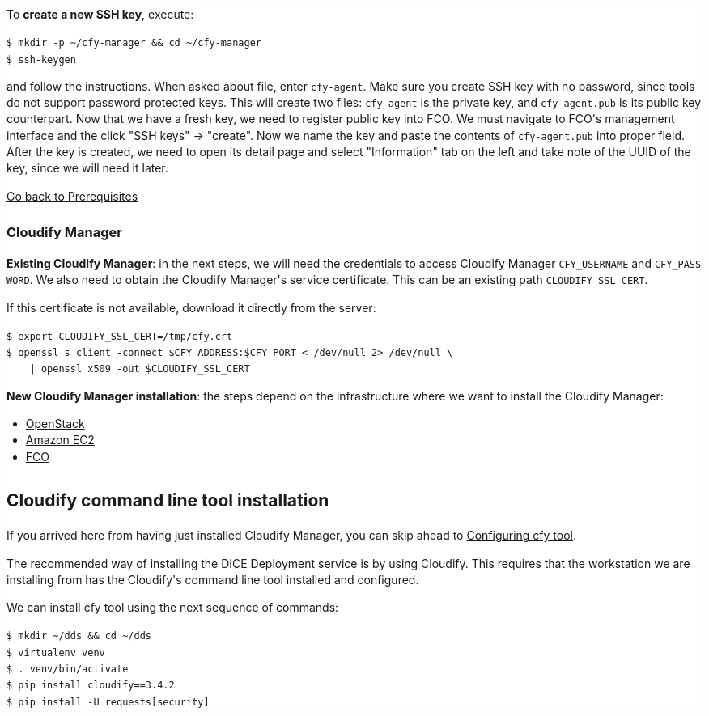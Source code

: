 To **create a new SSH key**, execute:

    $ mkdir -p ~/cfy-manager && cd ~/cfy-manager
    $ ssh-keygen

and follow the instructions. When asked about file, enter `cfy-agent`. Make sure
you create SSH key with no password, since tools do not support password
protected keys. This will create two files: `cfy-agent` is the private key,
and `cfy-agent.pub` is its public key counterpart.
Now that we have a fresh key, we need to register public key into FCO.  We
must navigate to FCO's management interface and the click "SSH keys" ->
"create". Now we name the key and paste the contents of `cfy-agent.pub` into
proper field. After the key is created, we need to open its detail page and
select "Information" tab on the left and take note of the UUID of the key, since
we will need it later.

[Go back to Prerequisites](#prerequisites)

[FCO web console]: https://cp.diceproject.flexiant.net

### Cloudify Manager

**Existing Cloudify Manager**: in the next steps, we will need the credentials
to access Cloudify Manager `CFY_USERNAME` and `CFY_PASSWORD`. We also need
to obtain the Cloudify Manager's service certificate. This can be an
existing path `CLOUDIFY_SSL_CERT`.

If this certificate is not available, download it directly from the server:

    $ export CLOUDIFY_SSL_CERT=/tmp/cfy.crt
    $ openssl s_client -connect $CFY_ADDRESS:$CFY_PORT < /dev/null 2> /dev/null \
        | openssl x509 -out $CLOUDIFY_SSL_CERT

**New Cloudify Manager installation**: the steps depend on the infrastructure
where we want to install the Cloudify Manager:

* [OpenStack](Cloudify.md)
* [Amazon EC2](Cloudify.md)
* [FCO](Cloudify.md)

## Cloudify command line tool installation

If you arrived here from having just installed Cloudify Manager, you can skip
ahead to [Configuring cfy tool](#configuring-cfy-cli).

The recommended way of installing the DICE Deployment service is by using
Cloudify. This requires that the workstation we are installing from has the
Cloudify's command line tool installed and configured.

We can install cfy tool using the next sequence of commands:

    $ mkdir ~/dds && cd ~/dds
    $ virtualenv venv
    $ . venv/bin/activate
    $ pip install cloudify==3.4.2
    $ pip install -U requests[security]


[AWS Instance Types]: https://aws.amazon.com/ec2/instance-types/
[DICE Monitoring Platform]: https://github.com/dice-project/DICE-Monitoring/wiki
[Ubuntu AMI locator]: https://cloud-images.ubuntu.com/locator/ec2/
[CentOS AWS wiki page]: https://wiki.centos.org/Cloud/AWS
[cfy-spec-inputs]: http://docs.getcloudify.org/3.4.0/blueprints/spec-inputs/
[Prerequisites-wiki]: https://github.com/dice-project/DICE-Deployment-Service/wiki/Prerequisites
[Installation-wiki]: https://github.com/dice-project/DICE-Deployment-Service/wiki/Installation
[Getting-Started-wiki]: https://github.com/dice-project/DICE-Deployment-Service/wiki/Getting-Started
[Links-and-References-wiki]: https://github.com/dice-project/DICE-Deployment-Service/wiki/Links-and-References
[Changelog-wiki]: https://github.com/dice-project/DICE-Deployment-Service/wiki/Changelog
[dmon-docs]: https://github.com/dice-project/DICE-Knowledge-Repository/wiki/DICE-Knowledge-Repository#monitoring
[blue-monitored]: https://github.com/dice-project/DICE-Deployment-Examples/blob/master/storm/storm-monitored.yaml